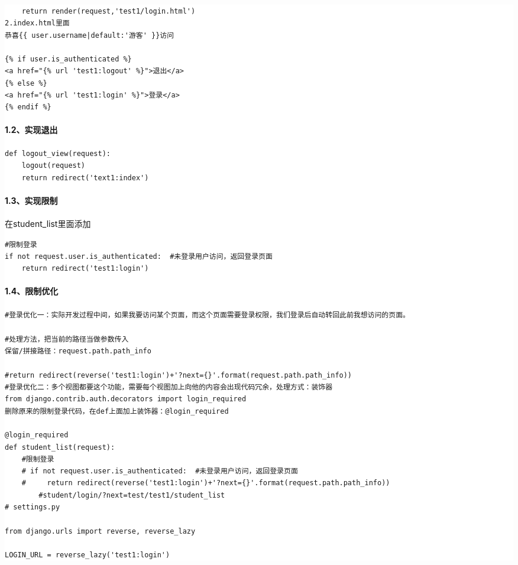 ```
    return render(request,'test1/login.html')
2.index.html里面
恭喜{{ user.username|default:'游客' }}访问

{% if user.is_authenticated %}
<a href="{% url 'test1:logout' %}">退出</a>
{% else %}
<a href="{% url 'test1:login' %}">登录</a>
{% endif %}
```

#### 1.2、实现退出

```
def logout_view(request):
    logout(request)
    return redirect('text1:index')
```

#### 1.3、实现限制

在student_list里面添加

```
#限制登录
if not request.user.is_authenticated:  #未登录用户访问，返回登录页面
    return redirect('test1:login')
```

#### 1.4、限制优化

```
#登录优化一：实际开发过程中间，如果我要访问某个页面，而这个页面需要登录权限，我们登录后自动转回此前我想访问的页面。

#处理方法，把当前的路径当做参数传入
保留/拼接路径：request.path.path_info

#return redirect(reverse('test1:login')+'?next={}'.format(request.path.path_info))
#登录优化二：多个视图都要这个功能，需要每个视图加上向他的内容会出现代码冗余，处理方式：装饰器
from django.contrib.auth.decorators import login_required
删除原来的限制登录代码，在def上面加上装饰器：@login_required

@login_required
def student_list(request):
    #限制登录
    # if not request.user.is_authenticated:  #未登录用户访问，返回登录页面
    #     return redirect(reverse('test1:login')+'?next={}'.format(request.path.path_info))
        #student/login/?next=test/test1/student_list
# settings.py

from django.urls import reverse, reverse_lazy

LOGIN_URL = reverse_lazy('test1:login')
```

